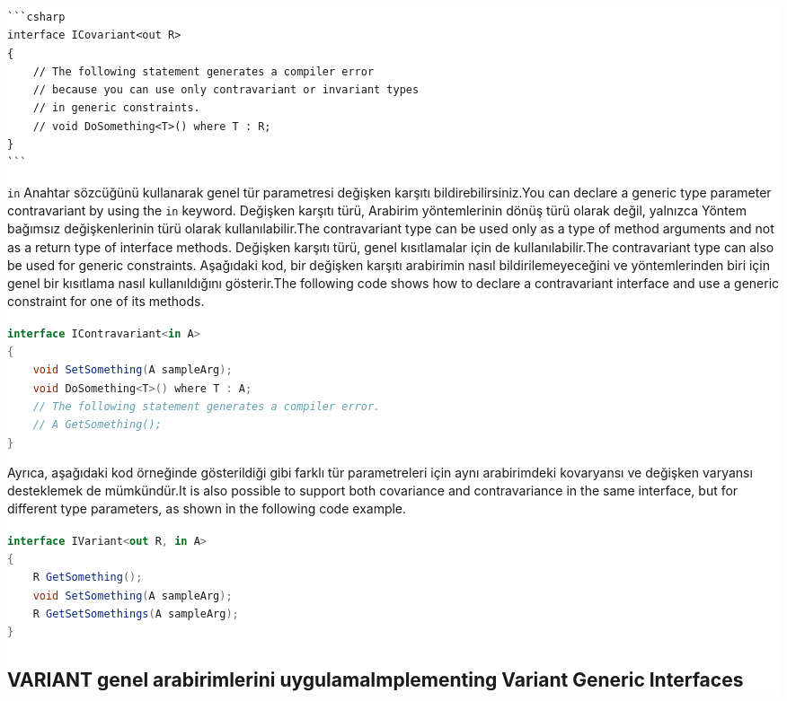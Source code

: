     ```csharp
    interface ICovariant<out R>
    {
        // The following statement generates a compiler error
        // because you can use only contravariant or invariant types
        // in generic constraints.
        // void DoSomething<T>() where T : R;
    }
    ```

<span data-ttu-id="9a456-123">`in` Anahtar sözcüğünü kullanarak genel tür parametresi değişken karşıtı bildirebilirsiniz.</span><span class="sxs-lookup"><span data-stu-id="9a456-123">You can declare a generic type parameter contravariant by using the `in` keyword.</span></span> <span data-ttu-id="9a456-124">Değişken karşıtı türü, Arabirim yöntemlerinin dönüş türü olarak değil, yalnızca Yöntem bağımsız değişkenlerinin türü olarak kullanılabilir.</span><span class="sxs-lookup"><span data-stu-id="9a456-124">The contravariant type can be used only as a type of method arguments and not as a return type of interface methods.</span></span> <span data-ttu-id="9a456-125">Değişken karşıtı türü, genel kısıtlamalar için de kullanılabilir.</span><span class="sxs-lookup"><span data-stu-id="9a456-125">The contravariant type can also be used for generic constraints.</span></span> <span data-ttu-id="9a456-126">Aşağıdaki kod, bir değişken karşıtı arabirimin nasıl bildirilemeyeceğini ve yöntemlerinden biri için genel bir kısıtlama nasıl kullanıldığını gösterir.</span><span class="sxs-lookup"><span data-stu-id="9a456-126">The following code shows how to declare a contravariant interface and use a generic constraint for one of its methods.</span></span>

```csharp
interface IContravariant<in A>
{
    void SetSomething(A sampleArg);
    void DoSomething<T>() where T : A;
    // The following statement generates a compiler error.
    // A GetSomething();
}
```

<span data-ttu-id="9a456-127">Ayrıca, aşağıdaki kod örneğinde gösterildiği gibi farklı tür parametreleri için aynı arabirimdeki kovaryansı ve değişken varyansı desteklemek de mümkündür.</span><span class="sxs-lookup"><span data-stu-id="9a456-127">It is also possible to support both covariance and contravariance in the same interface, but for different type parameters, as shown in the following code example.</span></span>

```csharp
interface IVariant<out R, in A>
{
    R GetSomething();
    void SetSomething(A sampleArg);
    R GetSetSomethings(A sampleArg);
}
```

## <a name="implementing-variant-generic-interfaces"></a><span data-ttu-id="9a456-128">VARIANT genel arabirimlerini uygulama</span><span class="sxs-lookup"><span data-stu-id="9a456-128">Implementing Variant Generic Interfaces</span></span>
